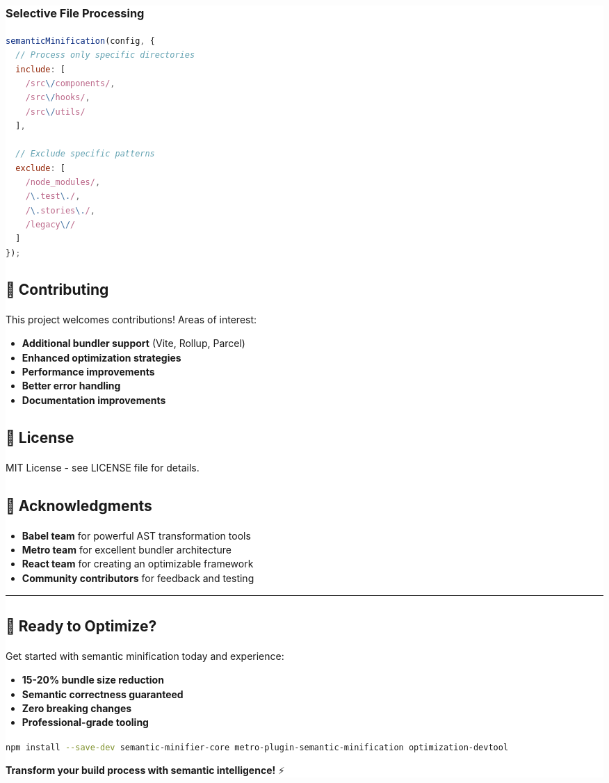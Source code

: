 ### **Selective File Processing**

```javascript
semanticMinification(config, {
  // Process only specific directories
  include: [
    /src\/components/,
    /src\/hooks/,
    /src\/utils/
  ],
  
  // Exclude specific patterns
  exclude: [
    /node_modules/,
    /\.test\./,
    /\.stories\./,
    /legacy\//
  ]
});
```

## 🤝 **Contributing**

This project welcomes contributions! Areas of interest:

- **Additional bundler support** (Vite, Rollup, Parcel)
- **Enhanced optimization strategies**
- **Performance improvements**
- **Better error handling**
- **Documentation improvements**

## 📄 **License**

MIT License - see LICENSE file for details.

## 🙏 **Acknowledgments**

- **Babel team** for powerful AST transformation tools
- **Metro team** for excellent bundler architecture
- **React team** for creating an optimizable framework
- **Community contributors** for feedback and testing

---

## 🚀 **Ready to Optimize?**

Get started with semantic minification today and experience:

- **15-20% bundle size reduction**
- **Semantic correctness guaranteed**
- **Zero breaking changes**
- **Professional-grade tooling**

```bash
npm install --save-dev semantic-minifier-core metro-plugin-semantic-minification optimization-devtool
```

**Transform your build process with semantic intelligence!** ⚡
